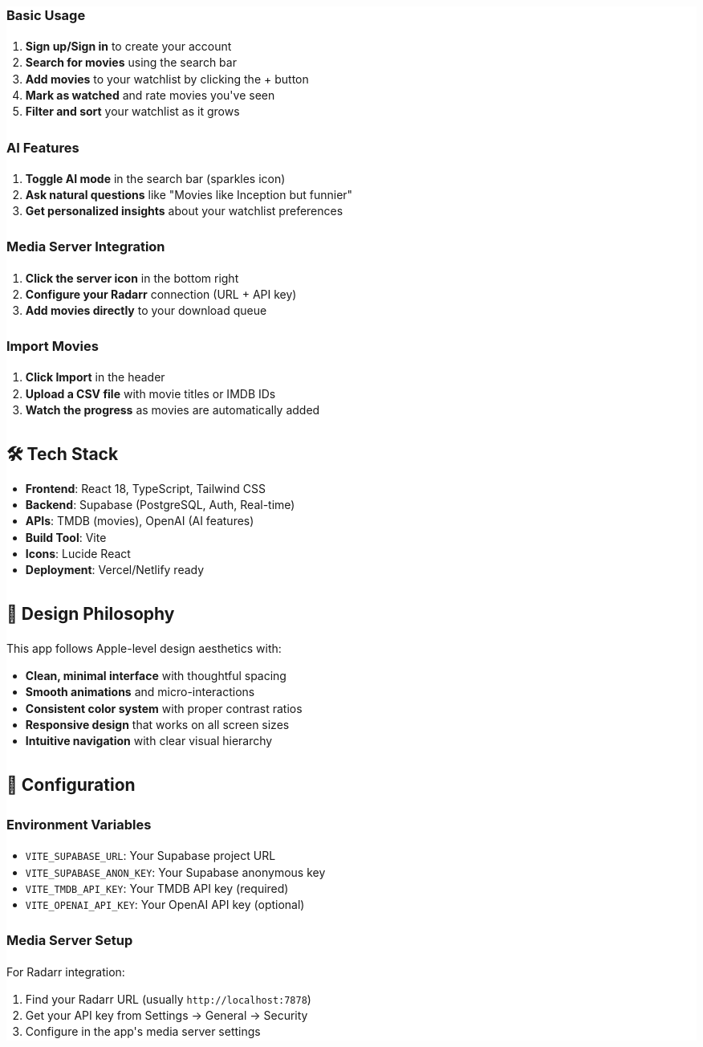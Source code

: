 ### Basic Usage
1. **Sign up/Sign in** to create your account
2. **Search for movies** using the search bar
3. **Add movies** to your watchlist by clicking the + button
4. **Mark as watched** and rate movies you've seen
5. **Filter and sort** your watchlist as it grows

### AI Features
1. **Toggle AI mode** in the search bar (sparkles icon)
2. **Ask natural questions** like "Movies like Inception but funnier"
3. **Get personalized insights** about your watchlist preferences

### Media Server Integration
1. **Click the server icon** in the bottom right
2. **Configure your Radarr** connection (URL + API key)
3. **Add movies directly** to your download queue

### Import Movies
1. **Click Import** in the header
2. **Upload a CSV file** with movie titles or IMDB IDs
3. **Watch the progress** as movies are automatically added

## 🛠️ Tech Stack

- **Frontend**: React 18, TypeScript, Tailwind CSS
- **Backend**: Supabase (PostgreSQL, Auth, Real-time)
- **APIs**: TMDB (movies), OpenAI (AI features)
- **Build Tool**: Vite
- **Icons**: Lucide React
- **Deployment**: Vercel/Netlify ready

## 🎨 Design Philosophy

This app follows Apple-level design aesthetics with:
- **Clean, minimal interface** with thoughtful spacing
- **Smooth animations** and micro-interactions
- **Consistent color system** with proper contrast ratios
- **Responsive design** that works on all screen sizes
- **Intuitive navigation** with clear visual hierarchy

## 🔧 Configuration

### Environment Variables
- `VITE_SUPABASE_URL`: Your Supabase project URL
- `VITE_SUPABASE_ANON_KEY`: Your Supabase anonymous key
- `VITE_TMDB_API_KEY`: Your TMDB API key (required)
- `VITE_OPENAI_API_KEY`: Your OpenAI API key (optional)

### Media Server Setup
For Radarr integration:
1. Find your Radarr URL (usually `http://localhost:7878`)
2. Get your API key from Settings → General → Security
3. Configure in the app's media server settings
